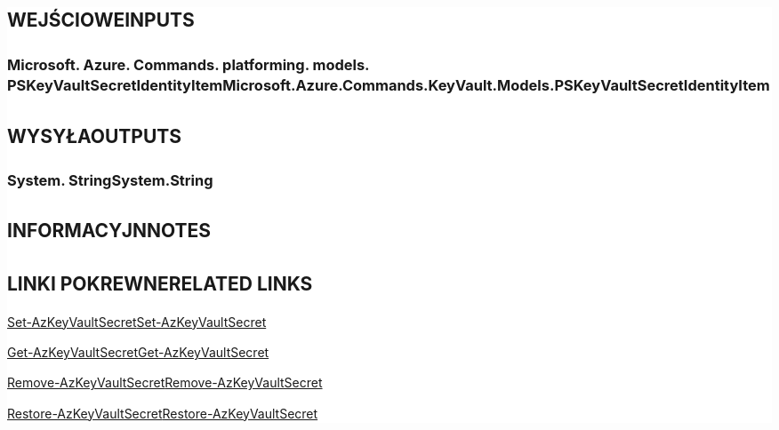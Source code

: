 ## <span data-ttu-id="cda4a-147">WEJŚCIOWE</span><span class="sxs-lookup"><span data-stu-id="cda4a-147">INPUTS</span></span>

### <span data-ttu-id="cda4a-148">Microsoft. Azure. Commands. platforming. models. PSKeyVaultSecretIdentityItem</span><span class="sxs-lookup"><span data-stu-id="cda4a-148">Microsoft.Azure.Commands.KeyVault.Models.PSKeyVaultSecretIdentityItem</span></span>

## <span data-ttu-id="cda4a-149">WYSYŁA</span><span class="sxs-lookup"><span data-stu-id="cda4a-149">OUTPUTS</span></span>

### <span data-ttu-id="cda4a-150">System. String</span><span class="sxs-lookup"><span data-stu-id="cda4a-150">System.String</span></span>

## <span data-ttu-id="cda4a-151">INFORMACYJN</span><span class="sxs-lookup"><span data-stu-id="cda4a-151">NOTES</span></span>

## <span data-ttu-id="cda4a-152">LINKI POKREWNE</span><span class="sxs-lookup"><span data-stu-id="cda4a-152">RELATED LINKS</span></span>

[<span data-ttu-id="cda4a-153">Set-AzKeyVaultSecret</span><span class="sxs-lookup"><span data-stu-id="cda4a-153">Set-AzKeyVaultSecret</span></span>](./Set-AzKeyVaultSecret.md)

[<span data-ttu-id="cda4a-154">Get-AzKeyVaultSecret</span><span class="sxs-lookup"><span data-stu-id="cda4a-154">Get-AzKeyVaultSecret</span></span>](./Get-AzKeyVaultSecret.md)

[<span data-ttu-id="cda4a-155">Remove-AzKeyVaultSecret</span><span class="sxs-lookup"><span data-stu-id="cda4a-155">Remove-AzKeyVaultSecret</span></span>](./Remove-AzKeyVaultSecret.md)

[<span data-ttu-id="cda4a-156">Restore-AzKeyVaultSecret</span><span class="sxs-lookup"><span data-stu-id="cda4a-156">Restore-AzKeyVaultSecret</span></span>](./Restore-AzKeyVaultSecret.md)

